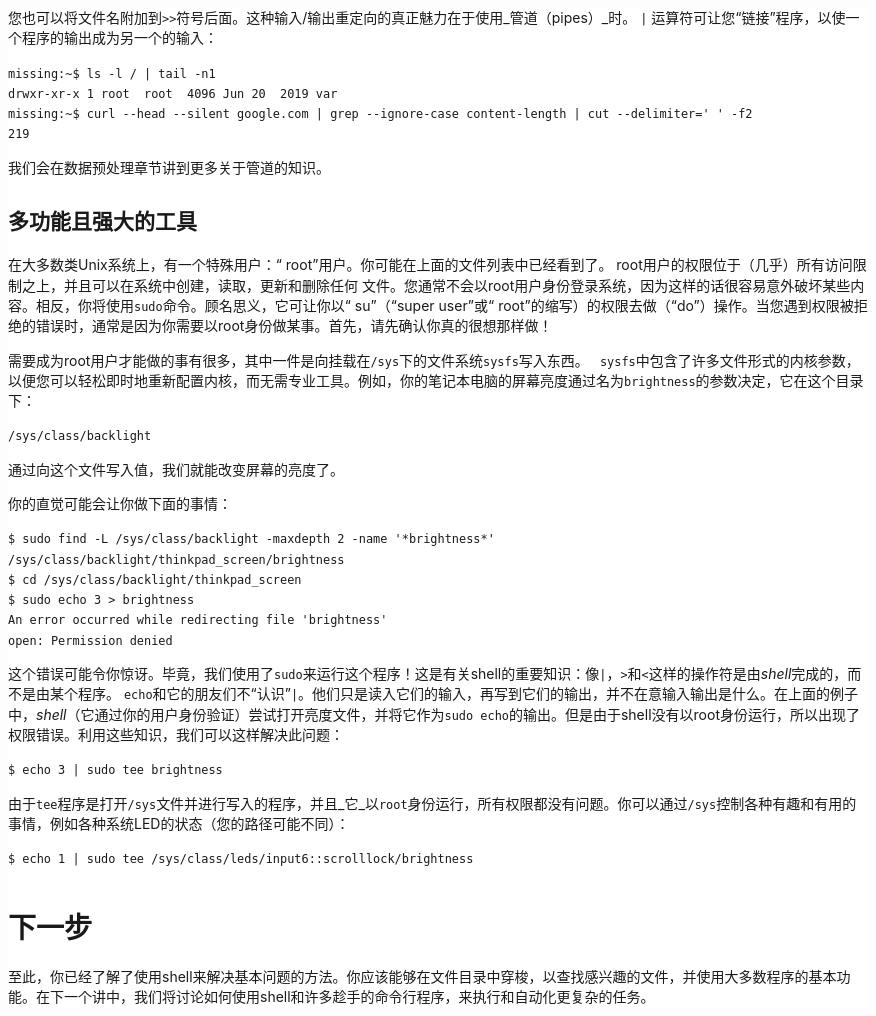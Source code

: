 您也可以将文件名附加到`>>`符号后面。这种输入/输出重定向的真正魅力在于使用_管道（pipes）_时。 `|` 运算符可让您“链接”程序，以使一个程序的输出成为另一个的输入：

```console
missing:~$ ls -l / | tail -n1
drwxr-xr-x 1 root  root  4096 Jun 20  2019 var
missing:~$ curl --head --silent google.com | grep --ignore-case content-length | cut --delimiter=' ' -f2
219
```

我们会在数据预处理章节讲到更多关于管道的知识。

## 多功能且强大的工具

在大多数类Unix系统上，有一个特殊用户：“ root”用户。你可能在上面的文件列表中已经看到了。 root用户的权限位于（几乎）所有访问限制之上，并且可以在系统中创建，读取，更新和删除任何
文件。您通常不会以root用户身份登录系统，因为这样的话很容易意外破坏某些内容。相反，你将使用`sudo`命令。顾名思义，它可让你以“ su”（“super user”或“ root”的缩写）的权限去做（“do”）操作。当您遇到权限被拒绝的错误时，通常是因为你需要以root身份做某事。首先，请先确认你真的很想那样做！

需要成为root用户才能做的事有很多，其中一件是向挂载在`/sys`下的文件系统`sysfs`写入东西。 ` sysfs`中包含了许多文件形式的内核参数，以便您可以轻松即时地重新配置内核，而无需专业工具。例如，你的笔记本电脑的屏幕亮度通过名为`brightness`的参数决定，它在这个目录下：

```
/sys/class/backlight
```

通过向这个文件写入值，我们就能改变屏幕的亮度了。

你的直觉可能会让你做下面的事情：

```console
$ sudo find -L /sys/class/backlight -maxdepth 2 -name '*brightness*'
/sys/class/backlight/thinkpad_screen/brightness
$ cd /sys/class/backlight/thinkpad_screen
$ sudo echo 3 > brightness
An error occurred while redirecting file 'brightness'
open: Permission denied
```

这个错误可能令你惊讶。毕竟，我们使用了`sudo`来运行这个程序！这是有关shell的重要知识：像`|`，`>`和`<`这样的操作符是由*shell*完成的，而不是由某个程序。 `echo`和它的朋友们不“认识”`|`。他们只是读入它们的输入，再写到它们的输出，并不在意输入输出是什么。在上面的例子中，*shell*（它通过你的用户身份验证）尝试打开亮度文件，并将它作为`sudo echo`的输出。但是由于shell没有以root身份运行，所以出现了权限错误。利用这些知识，我们可以这样解决此问题：

```console
$ echo 3 | sudo tee brightness
```

由于`tee`程序是打开`/sys`文件并进行写入的程序，并且_它_以`root`身份运行，所有权限都没有问题。你可以通过`/sys`控制各种有趣和有用的事情，例如各种系统LED的状态（您的路径可能不同）：

```console
$ echo 1 | sudo tee /sys/class/leds/input6::scrolllock/brightness
```

# 下一步

至此，你已经了解了使用shell来解决基本问题的方法。你应该能够在文件目录中穿梭，以查找感兴趣的文件，并使用大多数程序的基本功能。在下一个讲中，我们将讨论如何使用shell和许多趁手的命令行程序，来执行和自动化更复杂的任务。
